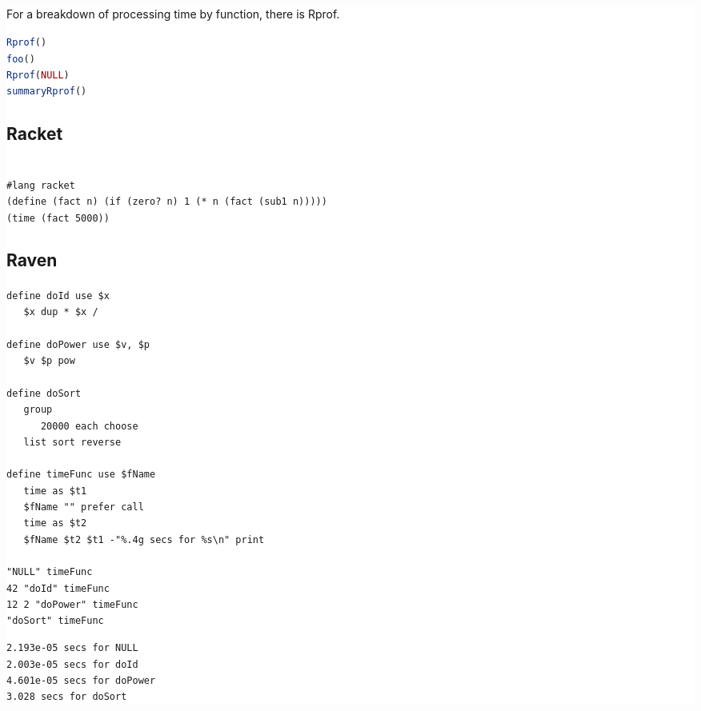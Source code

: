 For a breakdown of processing time by function, there is Rprof.

```R
Rprof()
foo()
Rprof(NULL)
summaryRprof()
```



## Racket



```racket

#lang racket
(define (fact n) (if (zero? n) 1 (* n (fact (sub1 n)))))
(time (fact 5000))

```



## Raven


```Raven
define doId use $x
   $x dup * $x /

define doPower use $v, $p
   $v $p pow

define doSort
   group
      20000 each choose
   list sort reverse

define timeFunc use $fName
   time as $t1
   $fName "" prefer call
   time as $t2
   $fName $t2 $t1 -"%.4g secs for %s\n" print

"NULL" timeFunc
42 "doId" timeFunc
12 2 "doPower" timeFunc
"doSort" timeFunc
```

```txt
2.193e-05 secs for NULL
2.003e-05 secs for doId
4.601e-05 secs for doPower
3.028 secs for doSort
```
